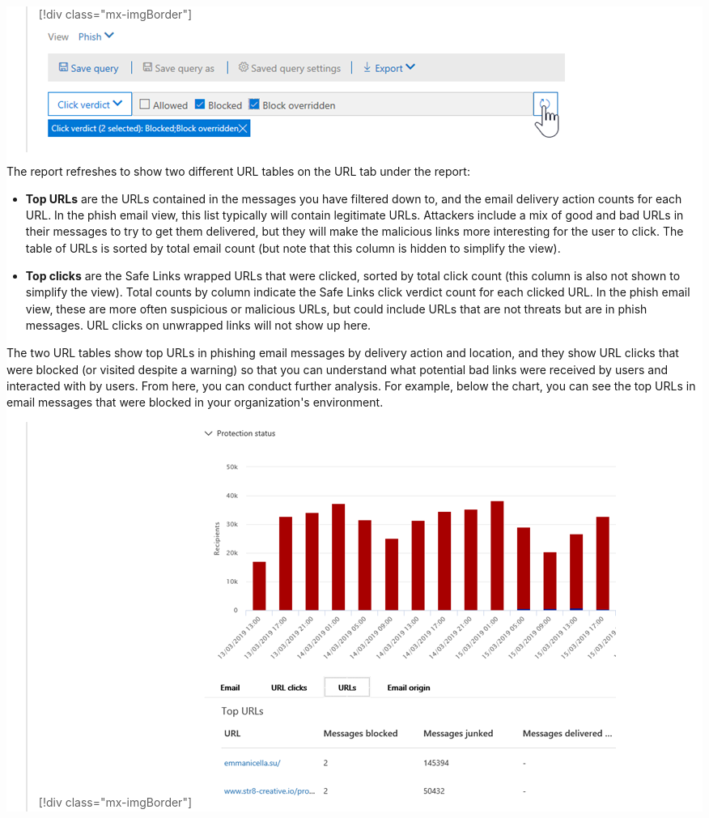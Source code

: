    > [!div class="mx-imgBorder"]
   > ![URLs and click verdicts](../../media/ThreatExplorerEmailPhishClickVerdictOptions.png)

   The report refreshes to show two different URL tables on the URL tab under the report:

   - **Top URLs** are the URLs contained in the messages you have filtered down to, and the email delivery action counts for each URL. In the phish email view, this list typically will contain legitimate URLs. Attackers include a mix of good and bad URLs in their messages to try to get them delivered, but they will make the malicious links more interesting for the user to click. The table of URLs is sorted by total email count (but note that this column is hidden to simplify the view).

   - **Top clicks** are the Safe Links wrapped URLs that were clicked, sorted by total click count (this column is also not shown to simplify the view). Total counts by column indicate the Safe Links click verdict count for each clicked URL. In the phish email view, these are more often suspicious or malicious URLs, but could include URLs that are not threats but are in phish messages. URL clicks on unwrapped links will not show up here.

   The two URL tables show top URLs in phishing email messages by delivery action and location, and they show URL clicks that were blocked (or visited despite a warning) so that you can understand what potential bad links were received by users and interacted with by users. From here, you can conduct further analysis. For example, below the chart, you can see the top URLs in email messages that were blocked in your organization's environment.

   > [!div class="mx-imgBorder"]
   > ![Explorer URLs that were blocked](../../media/ExplorerPhishClickVerdictURLs.png)
